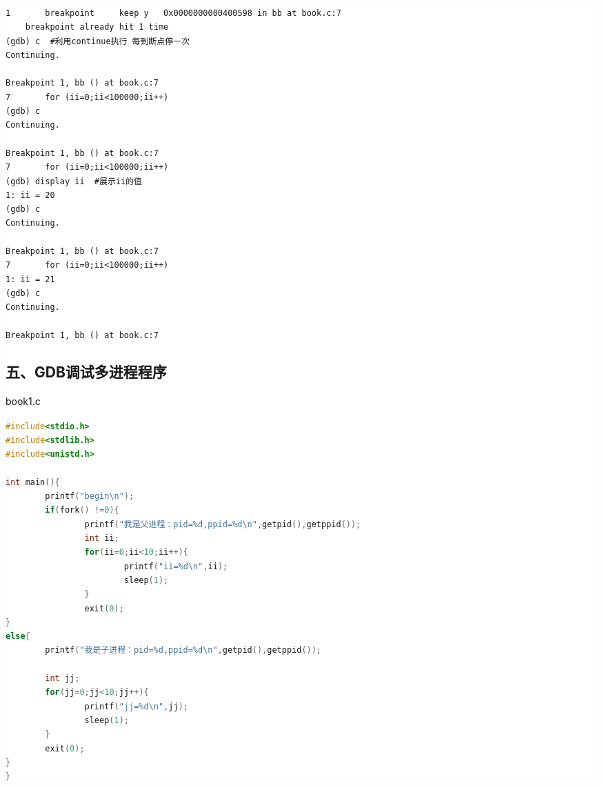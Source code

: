 ```shell
1       breakpoint     keep y   0x0000000000400598 in bb at book.c:7
	breakpoint already hit 1 time
(gdb) c  #利用continue执行 每到断点停一次
Continuing.

Breakpoint 1, bb () at book.c:7
7		for (ii=0;ii<100000;ii++)
(gdb) c
Continuing.

Breakpoint 1, bb () at book.c:7
7		for (ii=0;ii<100000;ii++)
(gdb) display ii  #展示ii的值
1: ii = 20
(gdb) c
Continuing.

Breakpoint 1, bb () at book.c:7
7		for (ii=0;ii<100000;ii++)
1: ii = 21
(gdb) c
Continuing.

Breakpoint 1, bb () at book.c:7
```



## 五、GDB调试多进程程序

book1.c

```c
#include<stdio.h>
#include<stdlib.h>
#include<unistd.h>

int main(){
        printf("begin\n");
        if(fork() !=0){
                printf("我是父进程：pid=%d,ppid=%d\n",getpid(),getppid());
                int ii;
                for(ii=0;ii<10;ii++){
                        printf("ii=%d\n",ii);
                        sleep(1);
                }
                exit(0);
}
else{
        printf("我是子进程：pid=%d,ppid=%d\n",getpid(),getppid());

        int jj;
        for(jj=0;jj<10;jj++){
                printf("jj=%d\n",jj);
                sleep(1);
        }
        exit(0);
}
}
```
